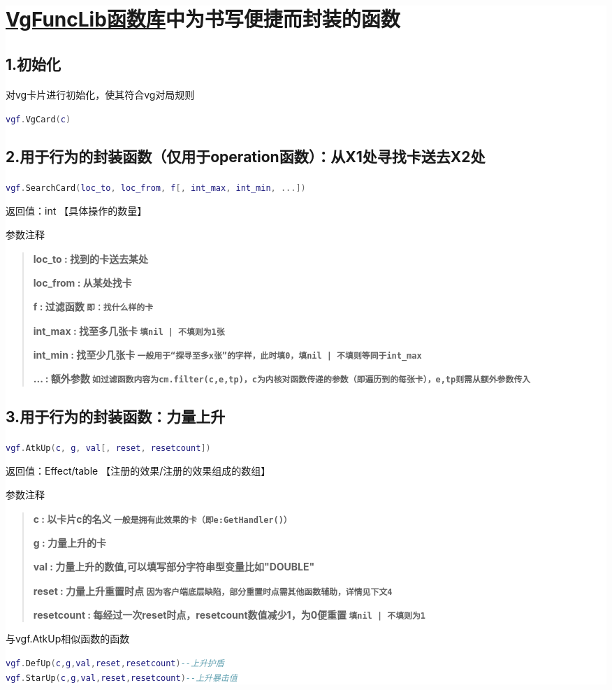 # [VgFuncLib函数库](VgFuncLib.lua)中为书写便捷而封装的函数

## 1.初始化

对vg卡片进行初始化，使其符合vg对局规则

```lua
vgf.VgCard(c)
```

## 2.用于行为的封装函数（仅用于operation函数）：从X1处寻找卡送去X2处

```lua
vgf.SearchCard(loc_to, loc_from, f[, int_max, int_min, ...])
```
返回值：int 【具体操作的数量】

参数注释

> **loc_to : 找到的卡送去某处**
> 
> **loc_from : 从某处找卡**
> 
> **f : 过滤函数 `即：找什么样的卡`**
> 
> **int_max : 找至多几张卡 `填nil | 不填则为1张`**
> 
> **int_min : 找至少几张卡 `一般用于“探寻至多x张”的字样，此时填0，填nil | 不填则等同于int_max`**
> 
> **... : 额外参数 `如过滤函数内容为cm.filter(c,e,tp)，c为内核对函数传递的参数（即遍历到的每张卡），e,tp则需从额外参数传入`**

## 3.用于行为的封装函数：力量上升

```lua
vgf.AtkUp(c, g, val[, reset, resetcount])
```
返回值：Effect/table 【注册的效果/注册的效果组成的数组】

参数注释

> **c : 以卡片c的名义 `一般是拥有此效果的卡（即e:GetHandler()）`**
> 
> **g : 力量上升的卡**
> 
> **val : 力量上升的数值,可以填写部分字符串型变量比如"DOUBLE"**
> 
> **reset : 力量上升重置时点 `因为客户端底层缺陷，部分重置时点需其他函数辅助，详情见下文4`**
> 
> **resetcount : 每经过一次reset时点，resetcount数值减少1，为0便重置 `填nil | 不填则为1`**

与vgf.AtkUp相似函数的函数

```lua
vgf.DefUp(c,g,val,reset,resetcount)--上升护盾
vgf.StarUp(c,g,val,reset,resetcount)--上升暴击值
```
